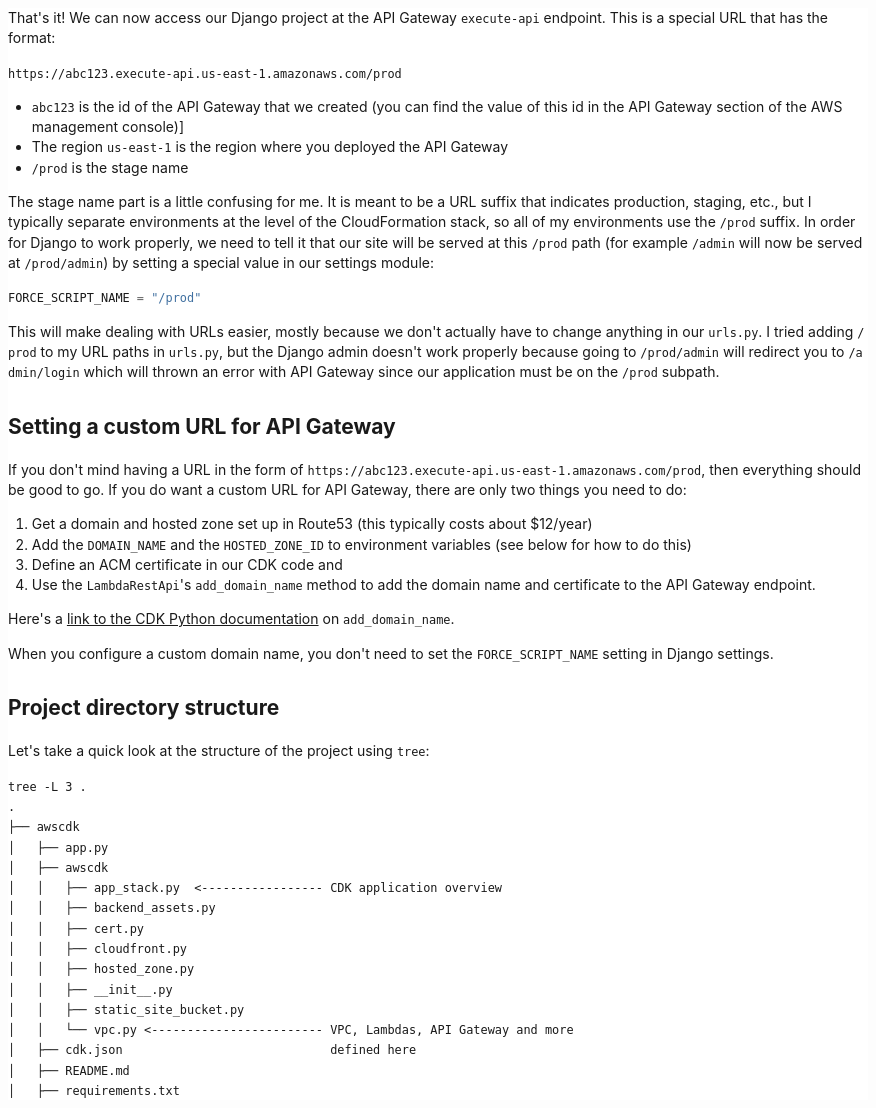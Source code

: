 That's it! We can now access our Django project at the API Gateway `execute-api` endpoint. This is a special URL that has the format:

```
https://abc123.execute-api.us-east-1.amazonaws.com/prod
```

- `abc123` is the id of the API Gateway that we created (you can find the value of this id in the API Gateway section of the AWS management console)]
- The region `us-east-1` is the region where you deployed the API Gateway
- `/prod` is the stage name

The stage name part is a little confusing for me. It is meant to be a URL suffix that indicates production, staging, etc., but I typically separate environments at the level of the CloudFormation stack, so all of my environments use the `/prod` suffix. In order for Django to work properly, we need to tell it that our site will be served at this `/prod` path (for example `/admin` will now be served at `/prod/admin`) by setting a special value in our settings module:

```py
FORCE_SCRIPT_NAME = "/prod"
```

This will make dealing with URLs easier, mostly because we don't actually have to change anything in our `urls.py`. I tried adding `/prod` to my URL paths in `urls.py`, but the Django admin doesn't work properly because going to `/prod/admin` will redirect you to `/admin/login` which will thrown an error with API Gateway since our application must be on the `/prod` subpath.

## Setting a custom URL for API Gateway

If you don't mind having a URL in the form of `https://abc123.execute-api.us-east-1.amazonaws.com/prod`, then everything should be good to go. If you do want a custom URL for API Gateway, there are only two things you need to do:

1. Get a domain and hosted zone set up in Route53 (this typically costs about \$12/year)
1. Add the `DOMAIN_NAME` and the `HOSTED_ZONE_ID` to environment variables (see below for how to do this)
1. Define an ACM certificate in our CDK code and
1. Use the `LambdaRestApi`'s `add_domain_name` method to add the domain name and certificate to the API Gateway endpoint.

Here's a [link to the CDK Python documentation](https://docs.aws.amazon.com/cdk/api/latest/python/aws_cdk.aws_apigateway/LambdaRestApi.html#aws_cdk.aws_apigateway.LambdaRestApi.add_domain_name) on `add_domain_name`.

When you configure a custom domain name, you don't need to set the `FORCE_SCRIPT_NAME` setting in Django settings.

## Project directory structure

Let's take a quick look at the structure of the project using `tree`:

```
tree -L 3 .
.
├── awscdk
│   ├── app.py
│   ├── awscdk
│   │   ├── app_stack.py  <----------------- CDK application overview
│   │   ├── backend_assets.py
│   │   ├── cert.py
│   │   ├── cloudfront.py
│   │   ├── hosted_zone.py
│   │   ├── __init__.py
│   │   ├── static_site_bucket.py
│   │   └── vpc.py <------------------------ VPC, Lambdas, API Gateway and more
│   ├── cdk.json                             defined here
│   ├── README.md
│   ├── requirements.txt
```